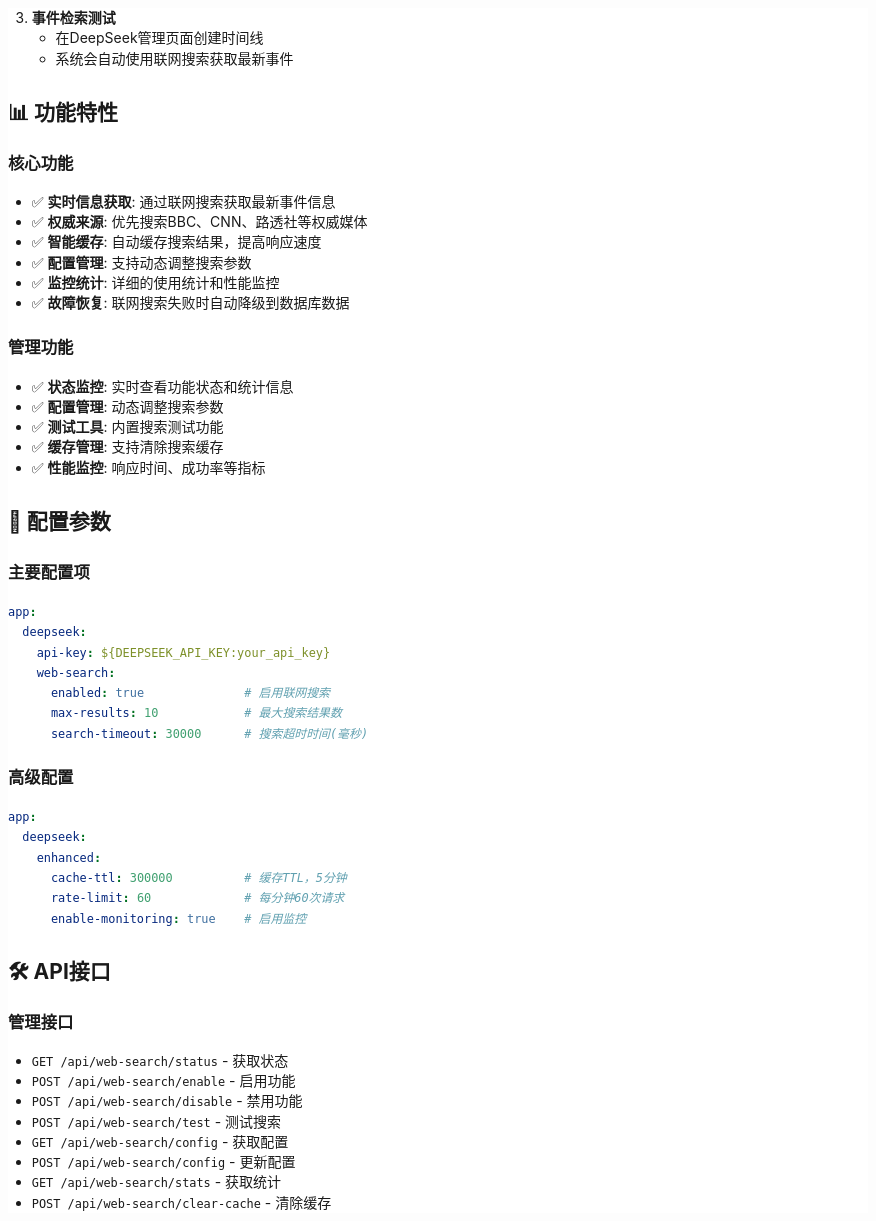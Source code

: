 3. **事件检索测试**
   - 在DeepSeek管理页面创建时间线
   - 系统会自动使用联网搜索获取最新事件

## 📊 功能特性

### 核心功能
- ✅ **实时信息获取**: 通过联网搜索获取最新事件信息
- ✅ **权威来源**: 优先搜索BBC、CNN、路透社等权威媒体
- ✅ **智能缓存**: 自动缓存搜索结果，提高响应速度
- ✅ **配置管理**: 支持动态调整搜索参数
- ✅ **监控统计**: 详细的使用统计和性能监控
- ✅ **故障恢复**: 联网搜索失败时自动降级到数据库数据

### 管理功能
- ✅ **状态监控**: 实时查看功能状态和统计信息
- ✅ **配置管理**: 动态调整搜索参数
- ✅ **测试工具**: 内置搜索测试功能
- ✅ **缓存管理**: 支持清除搜索缓存
- ✅ **性能监控**: 响应时间、成功率等指标

## 🔧 配置参数

### 主要配置项
```yaml
app:
  deepseek:
    api-key: ${DEEPSEEK_API_KEY:your_api_key}
    web-search:
      enabled: true              # 启用联网搜索
      max-results: 10            # 最大搜索结果数
      search-timeout: 30000      # 搜索超时时间(毫秒)
```

### 高级配置
```yaml
app:
  deepseek:
    enhanced:
      cache-ttl: 300000          # 缓存TTL，5分钟
      rate-limit: 60             # 每分钟60次请求
      enable-monitoring: true    # 启用监控
```

## 🛠️ API接口

### 管理接口
- `GET /api/web-search/status` - 获取状态
- `POST /api/web-search/enable` - 启用功能
- `POST /api/web-search/disable` - 禁用功能
- `POST /api/web-search/test` - 测试搜索
- `GET /api/web-search/config` - 获取配置
- `POST /api/web-search/config` - 更新配置
- `GET /api/web-search/stats` - 获取统计
- `POST /api/web-search/clear-cache` - 清除缓存

